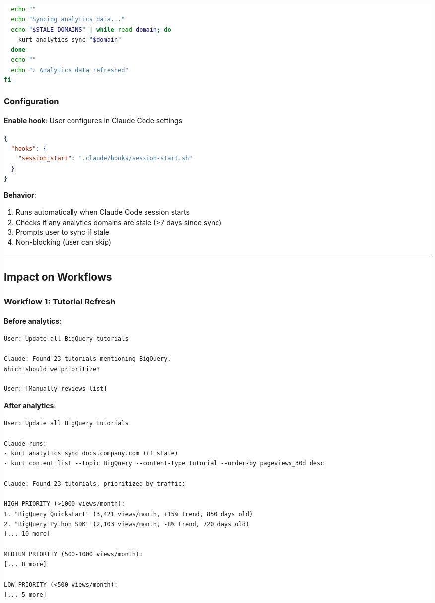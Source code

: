 ```bash
  echo ""
  echo "Syncing analytics data..."
  echo "$STALE_DOMAINS" | while read domain; do
    kurt analytics sync "$domain"
  done
  echo ""
  echo "✓ Analytics data refreshed"
fi
```

### Configuration

**Enable hook**: User configures in Claude Code settings

```json
{
  "hooks": {
    "session_start": ".claude/hooks/session-start.sh"
  }
}
```

**Behavior**:
1. Runs automatically when Claude Code session starts
2. Checks if any analytics domains are stale (>7 days since sync)
3. Prompts user to sync if stale
4. Non-blocking (user can skip)

---

## Impact on Workflows

### Workflow 1: Tutorial Refresh

**Before analytics**:
```
User: Update all BigQuery tutorials

Claude: Found 23 tutorials mentioning BigQuery.
Which should we prioritize?

User: [Manually reviews list]
```

**After analytics**:
```
User: Update all BigQuery tutorials

Claude runs:
- kurt analytics sync docs.company.com (if stale)
- kurt content list --topic BigQuery --content-type tutorial --order-by pageviews_30d desc

Claude: Found 23 tutorials, prioritized by traffic:

HIGH PRIORITY (>1000 views/month):
1. "BigQuery Quickstart" (3,421 views/month, +15% trend, 850 days old)
2. "BigQuery Python SDK" (2,103 views/month, -8% trend, 720 days old)
[... 10 more]

MEDIUM PRIORITY (500-1000 views/month):
[... 8 more]

LOW PRIORITY (<500 views/month):
[... 5 more]

```